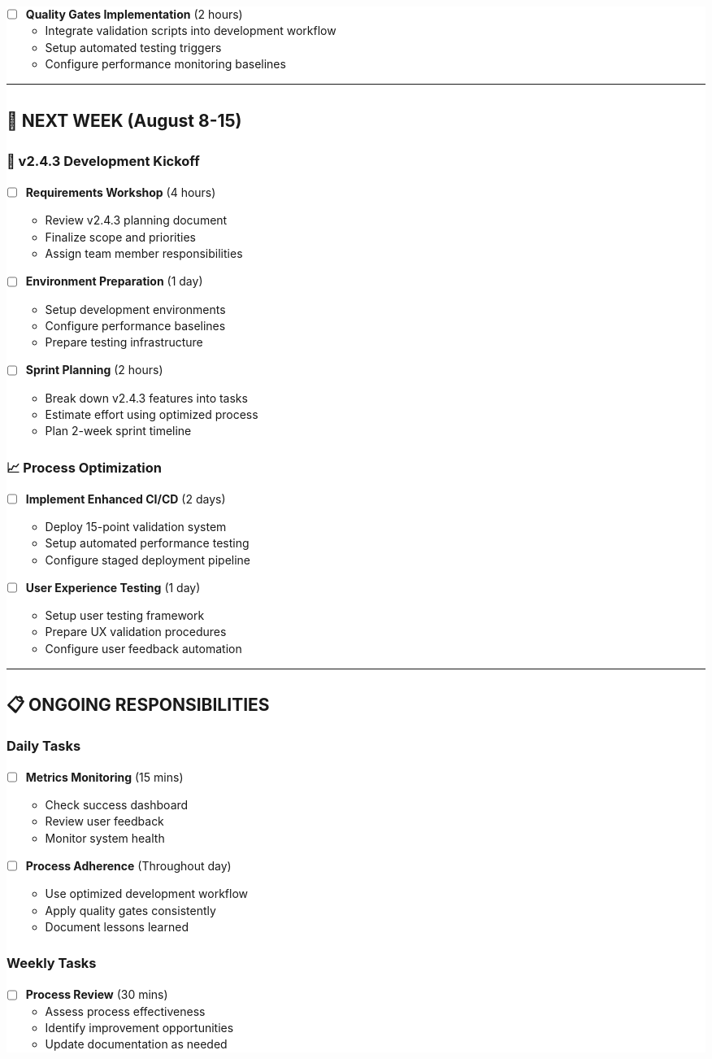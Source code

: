 - [ ] **Quality Gates Implementation** (2 hours)
  - Integrate validation scripts into development workflow
  - Setup automated testing triggers
  - Configure performance monitoring baselines

---

## 🎯 NEXT WEEK (August 8-15)

### **🚀 v2.4.3 Development Kickoff**
- [ ] **Requirements Workshop** (4 hours)
  - Review v2.4.3 planning document
  - Finalize scope and priorities
  - Assign team member responsibilities

- [ ] **Environment Preparation** (1 day)
  - Setup development environments
  - Configure performance baselines
  - Prepare testing infrastructure

- [ ] **Sprint Planning** (2 hours)
  - Break down v2.4.3 features into tasks
  - Estimate effort using optimized process
  - Plan 2-week sprint timeline

### **📈 Process Optimization**
- [ ] **Implement Enhanced CI/CD** (2 days)
  - Deploy 15-point validation system
  - Setup automated performance testing
  - Configure staged deployment pipeline

- [ ] **User Experience Testing** (1 day)
  - Setup user testing framework
  - Prepare UX validation procedures
  - Configure user feedback automation

---

## 📋 ONGOING RESPONSIBILITIES

### **Daily Tasks**
- [ ] **Metrics Monitoring** (15 mins)
  - Check success dashboard
  - Review user feedback
  - Monitor system health

- [ ] **Process Adherence** (Throughout day)
  - Use optimized development workflow
  - Apply quality gates consistently
  - Document lessons learned

### **Weekly Tasks**
- [ ] **Process Review** (30 mins)
  - Assess process effectiveness
  - Identify improvement opportunities
  - Update documentation as needed
